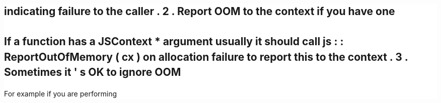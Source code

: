 indicating
failure
to
the
caller
.
2
.
Report
OOM
to
the
context
if
you
have
one
-
If
a
function
has
a
JSContext
*
argument
usually
it
should
call
js
:
:
ReportOutOfMemory
(
cx
)
on
allocation
failure
to
report
this
to
the
context
.
3
.
Sometimes
it
'
s
OK
to
ignore
OOM
-
For
example
if
you
are
performing
